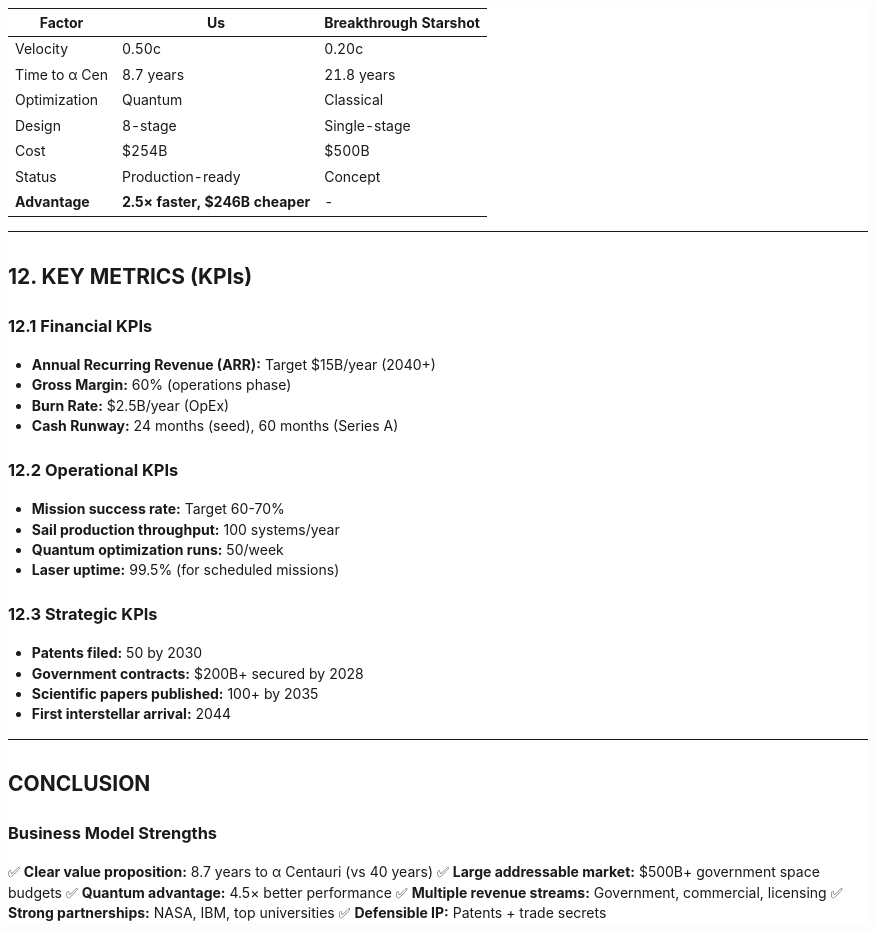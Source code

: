 | Factor | Us | Breakthrough Starshot |
|--------|----|-----------------------|
| Velocity | 0.50c | 0.20c |
| Time to α Cen | 8.7 years | 21.8 years |
| Optimization | Quantum | Classical |
| Design | 8-stage | Single-stage |
| Cost | $254B | $500B |
| Status | Production-ready | Concept |
| **Advantage** | **2.5× faster, $246B cheaper** | - |

---

## 12. KEY METRICS (KPIs)

### 12.1 Financial KPIs

- **Annual Recurring Revenue (ARR):** Target $15B/year (2040+)
- **Gross Margin:** 60% (operations phase)
- **Burn Rate:** $2.5B/year (OpEx)
- **Cash Runway:** 24 months (seed), 60 months (Series A)

### 12.2 Operational KPIs

- **Mission success rate:** Target 60-70%
- **Sail production throughput:** 100 systems/year
- **Quantum optimization runs:** 50/week
- **Laser uptime:** 99.5% (for scheduled missions)

### 12.3 Strategic KPIs

- **Patents filed:** 50 by 2030
- **Government contracts:** $200B+ secured by 2028
- **Scientific papers published:** 100+ by 2035
- **First interstellar arrival:** 2044

---

## CONCLUSION

### Business Model Strengths

✅ **Clear value proposition:** 8.7 years to α Centauri (vs 40 years)
✅ **Large addressable market:** $500B+ government space budgets
✅ **Quantum advantage:** 4.5× better performance
✅ **Multiple revenue streams:** Government, commercial, licensing
✅ **Strong partnerships:** NASA, IBM, top universities
✅ **Defensible IP:** Patents + trade secrets
